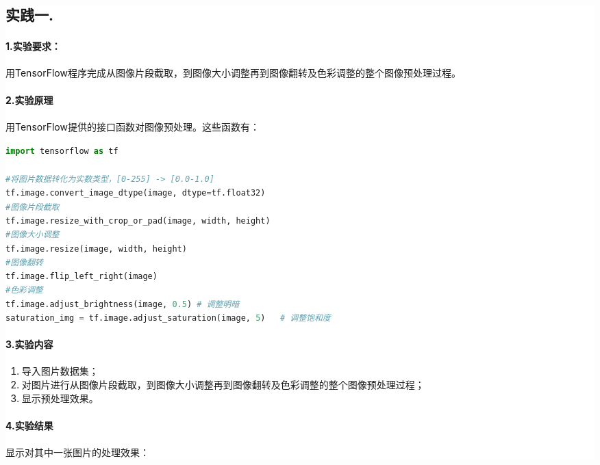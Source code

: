## 实践一.

#### 1.实验要求：

用TensorFlow程序完成从图像片段截取，到图像大小调整再到图像翻转及色彩调整的整个图像预处理过程。

#### 2.实验原理

用TensorFlow提供的接口函数对图像预处理。这些函数有：

```python
import tensorflow as tf

#将图片数据转化为实数类型，[0-255] -> [0.0-1.0]
tf.image.convert_image_dtype(image, dtype=tf.float32)
#图像片段截取
tf.image.resize_with_crop_or_pad(image, width, height)
#图像大小调整
tf.image.resize(image, width, height)
#图像翻转
tf.image.flip_left_right(image)
#色彩调整
tf.image.adjust_brightness(image, 0.5) # 调整明暗
saturation_img = tf.image.adjust_saturation(image, 5)   # 调整饱和度
```

#### 3.实验内容

1. 导入图片数据集；
2. 对图片进行从图像片段截取，到图像大小调整再到图像翻转及色彩调整的整个图像预处理过程；
3. 显示预处理效果。

#### 4.实验结果

显示对其中一张图片的处理效果：
